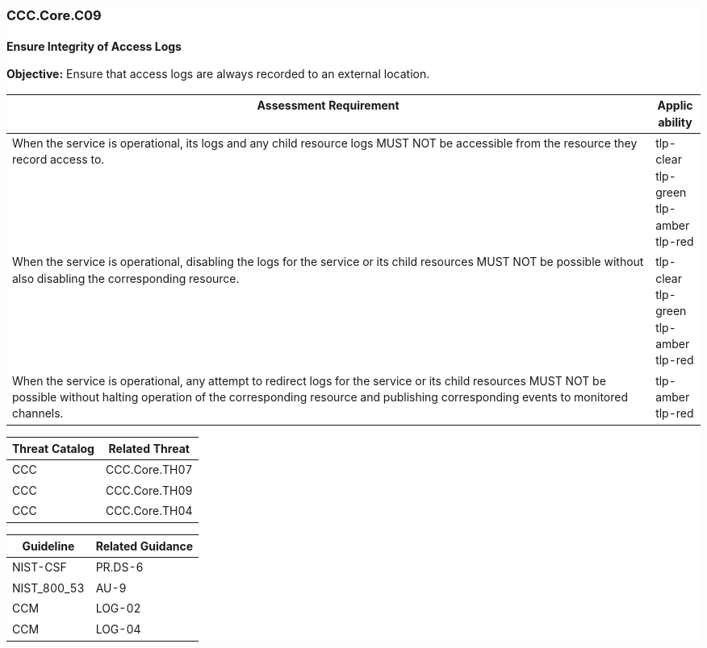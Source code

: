 </div>

### CCC.Core.C09

**Ensure Integrity of Access Logs**

**Objective:** Ensure that access logs are always recorded to an external location.


| Assessment Requirement | Applicability |
| --- | --- |
| When the service is operational, its logs and any child resource logs MUST NOT be accessible from the resource they record access to. |tlp-clear<br />tlp-green<br />tlp-amber<br />tlp-red<br /> |
| When the service is operational, disabling the logs for the service or its child resources MUST NOT be possible without also disabling the corresponding resource. |tlp-clear<br />tlp-green<br />tlp-amber<br />tlp-red<br /> |
| When the service is operational, any attempt to redirect logs for the service or its child resources MUST NOT be possible without halting operation of the corresponding resource and publishing corresponding events to monitored channels. |tlp-amber<br />tlp-red<br /> |

<div class="flex-container">
  <div class="flex-item-left">
    <table cellpadding="5">
      <thead>
        <tr>
          <th>Threat Catalog</th>
          <th>Related Threat</th>
        </tr>
      </thead>
      <tbody>
        <tr>
          <td>CCC</td>
          <td>CCC.Core.TH07</td>
        </tr>
        <tr>
          <td>CCC</td>
          <td>CCC.Core.TH09</td>
        </tr>
        <tr>
          <td>CCC</td>
          <td>CCC.Core.TH04</td>
        </tr>
      </tbody>
    </table>
  </div>
  <div class="flex-item-right">
    <table cellpadding="5">
      <thead>
        <tr>
          <th>Guideline</th>
          <th>Related Guidance</th>
        </tr>
      </thead>
      <tbody>
        <tr>
          <td>NIST-CSF</td>
          <td>PR.DS-6</td>
        </tr>
        <tr>
          <td>NIST_800_53</td>
          <td>AU-9</td>
        </tr>
        <tr>
          <td>CCM</td>
          <td>LOG-02</td>
        </tr>
        <tr>
          <td>CCM</td>
          <td>LOG-04</td>